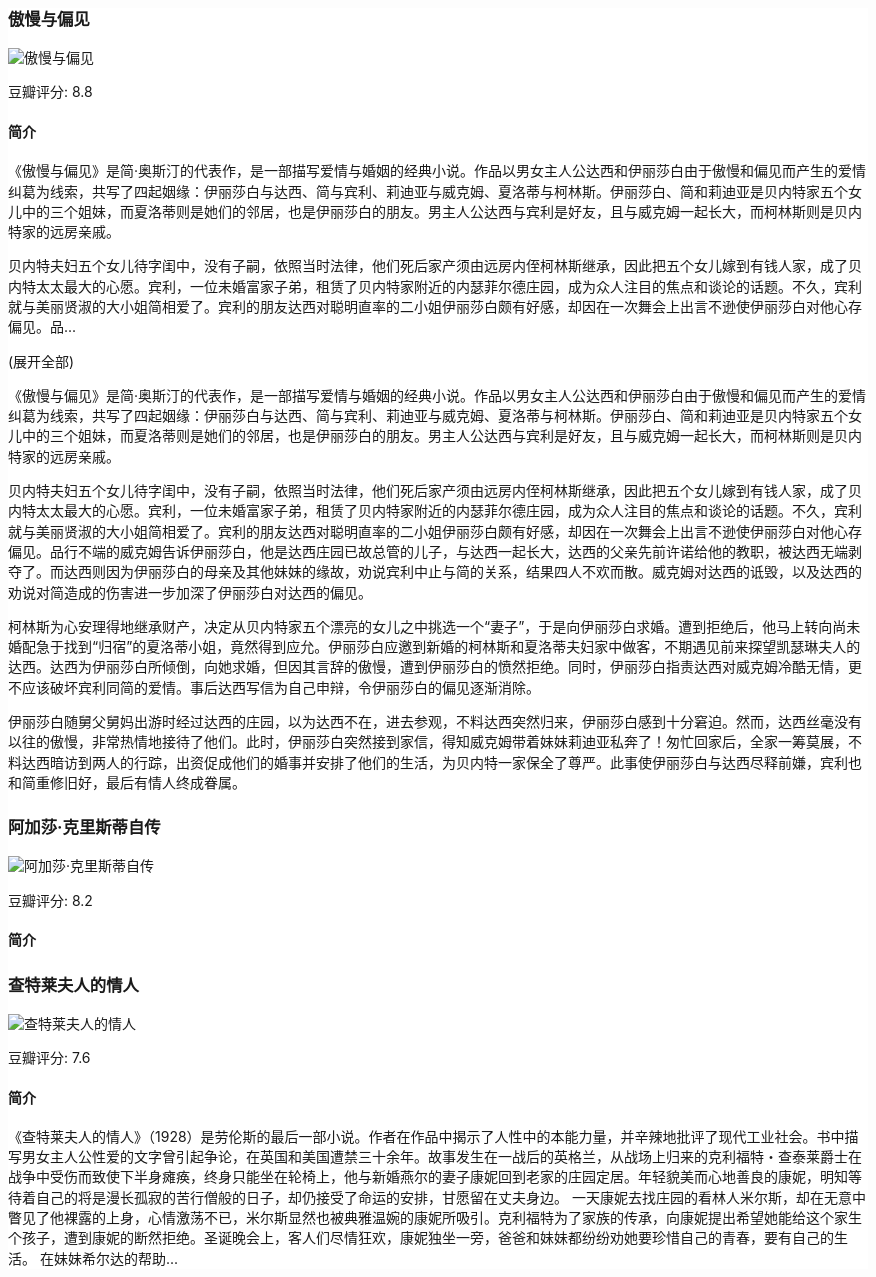 

### 傲慢与偏见

![傲慢与偏见](https://img3.doubanio.com/view/subject/l/public/s4250062.jpg)

豆瓣评分: 8.8

#### 简介

《傲慢与偏见》是简·奥斯汀的代表作，是一部描写爱情与婚姻的经典小说。作品以男女主人公达西和伊丽莎白由于傲慢和偏见而产生的爱情纠葛为线索，共写了四起姻缘：伊丽莎白与达西、简与宾利、莉迪亚与威克姆、夏洛蒂与柯林斯。伊丽莎白、简和莉迪亚是贝内特家五个女儿中的三个姐妹，而夏洛蒂则是她们的邻居，也是伊丽莎白的朋友。男主人公达西与宾利是好友，且与威克姆一起长大，而柯林斯则是贝内特家的远房亲戚。

贝内特夫妇五个女儿待字闺中，没有子嗣，依照当时法律，他们死后家产须由远房内侄柯林斯继承，因此把五个女儿嫁到有钱人家，成了贝内特太太最大的心愿。宾利，一位未婚富家子弟，租赁了贝内特家附近的内瑟菲尔德庄园，成为众人注目的焦点和谈论的话题。不久，宾利就与美丽贤淑的大小姐简相爱了。宾利的朋友达西对聪明直率的二小姐伊丽莎白颇有好感，却因在一次舞会上出言不逊使伊丽莎白对他心存偏见。品...

(展开全部)

《傲慢与偏见》是简·奥斯汀的代表作，是一部描写爱情与婚姻的经典小说。作品以男女主人公达西和伊丽莎白由于傲慢和偏见而产生的爱情纠葛为线索，共写了四起姻缘：伊丽莎白与达西、简与宾利、莉迪亚与威克姆、夏洛蒂与柯林斯。伊丽莎白、简和莉迪亚是贝内特家五个女儿中的三个姐妹，而夏洛蒂则是她们的邻居，也是伊丽莎白的朋友。男主人公达西与宾利是好友，且与威克姆一起长大，而柯林斯则是贝内特家的远房亲戚。

贝内特夫妇五个女儿待字闺中，没有子嗣，依照当时法律，他们死后家产须由远房内侄柯林斯继承，因此把五个女儿嫁到有钱人家，成了贝内特太太最大的心愿。宾利，一位未婚富家子弟，租赁了贝内特家附近的内瑟菲尔德庄园，成为众人注目的焦点和谈论的话题。不久，宾利就与美丽贤淑的大小姐简相爱了。宾利的朋友达西对聪明直率的二小姐伊丽莎白颇有好感，却因在一次舞会上出言不逊使伊丽莎白对他心存偏见。品行不端的威克姆告诉伊丽莎白，他是达西庄园已故总管的儿子，与达西一起长大，达西的父亲先前许诺给他的教职，被达西无端剥夺了。而达西则因为伊丽莎白的母亲及其他妹妹的缘故，劝说宾利中止与简的关系，结果四人不欢而散。威克姆对达西的诋毁，以及达西的劝说对简造成的伤害进一步加深了伊丽莎白对达西的偏见。

柯林斯为心安理得地继承财产，决定从贝内特家五个漂亮的女儿之中挑选一个“妻子”，于是向伊丽莎白求婚。遭到拒绝后，他马上转向尚未婚配急于找到“归宿”的夏洛蒂小姐，竟然得到应允。伊丽莎白应邀到新婚的柯林斯和夏洛蒂夫妇家中做客，不期遇见前来探望凯瑟琳夫人的达西。达西为伊丽莎白所倾倒，向她求婚，但因其言辞的傲慢，遭到伊丽莎白的愤然拒绝。同时，伊丽莎白指责达西对威克姆冷酷无情，更不应该破坏宾利同简的爱情。事后达西写信为自己申辩，令伊丽莎白的偏见逐渐消除。

伊丽莎白随舅父舅妈出游时经过达西的庄园，以为达西不在，进去参观，不料达西突然归来，伊丽莎白感到十分窘迫。然而，达西丝毫没有以往的傲慢，非常热情地接待了他们。此时，伊丽莎白突然接到家信，得知威克姆带着妹妹莉迪亚私奔了！匆忙回家后，全家一筹莫展，不料达西暗访到两人的行踪，出资促成他们的婚事并安排了他们的生活，为贝内特一家保全了尊严。此事使伊丽莎白与达西尽释前嫌，宾利也和简重修旧好，最后有情人终成眷属。



### 阿加莎·克里斯蒂自传

![阿加莎·克里斯蒂自传](https://img3.doubanio.com/view/subject/l/public/s1228633.jpg)

豆瓣评分: 8.2

#### 简介





### 查特莱夫人的情人

![查特莱夫人的情人](https://img3.doubanio.com/view/subject/l/public/s1068983.jpg)

豆瓣评分: 7.6

#### 简介

《查特莱夫人的情人》（1928）是劳伦斯的最后一部小说。作者在作品中揭示了人性中的本能力量，并辛辣地批评了现代工业社会。书中描写男女主人公性爱的文字曾引起争论，在英国和美国遭禁三十余年。故事发生在一战后的英格兰，从战场上归来的克利福特・查泰莱爵士在战争中受伤而致使下半身瘫痪，终身只能坐在轮椅上，他与新婚燕尔的妻子康妮回到老家的庄园定居。年轻貌美而心地善良的康妮，明知等待着自己的将是漫长孤寂的苦行僧般的日子，却仍接受了命运的安排，甘愿留在丈夫身边。 一天康妮去找庄园的看林人米尔斯，却在无意中瞥见了他裸露的上身，心情激荡不已，米尔斯显然也被典雅温婉的康妮所吸引。克利福特为了家族的传承，向康妮提出希望她能给这个家生个孩子，遭到康妮的断然拒绝。圣诞晚会上，客人们尽情狂欢，康妮独坐一旁，爸爸和妹妹都纷纷劝她要珍惜自己的青春，要有自己的生活。 在妹妹希尔达的帮助...
